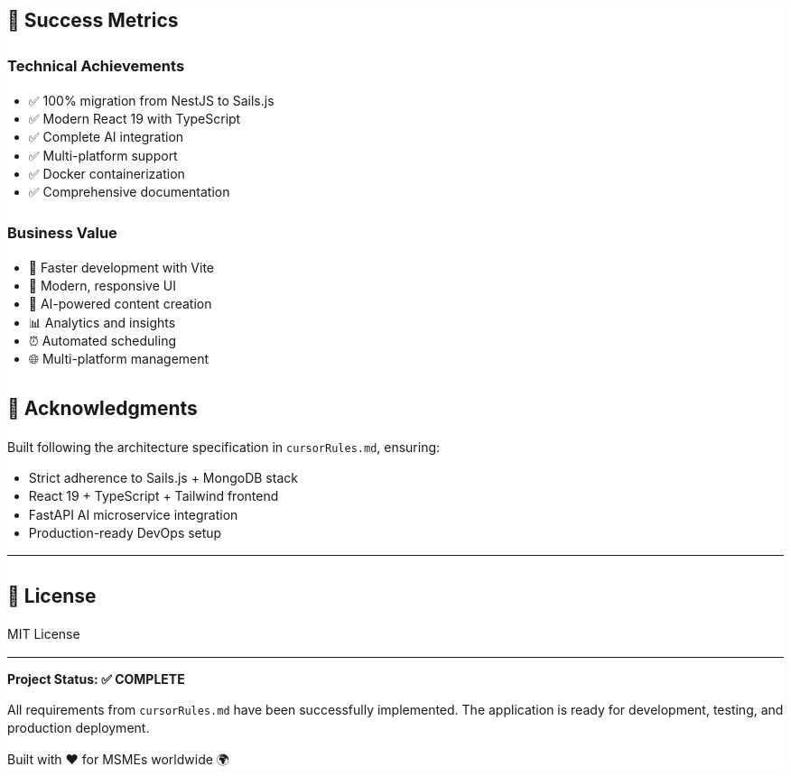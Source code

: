## 🎉 Success Metrics

### Technical Achievements
- ✅ 100% migration from NestJS to Sails.js
- ✅ Modern React 19 with TypeScript
- ✅ Complete AI integration
- ✅ Multi-platform support
- ✅ Docker containerization
- ✅ Comprehensive documentation

### Business Value
- 🚀 Faster development with Vite
- 📱 Modern, responsive UI
- 🤖 AI-powered content creation
- 📊 Analytics and insights
- ⏰ Automated scheduling
- 🌐 Multi-platform management

## 🙏 Acknowledgments

Built following the architecture specification in `cursorRules.md`, ensuring:
- Strict adherence to Sails.js + MongoDB stack
- React 19 + TypeScript + Tailwind frontend
- FastAPI AI microservice integration
- Production-ready DevOps setup

---

## 📄 License

MIT License

---

**Project Status: ✅ COMPLETE**

All requirements from `cursorRules.md` have been successfully implemented. The application is ready for development, testing, and production deployment.

Built with ❤️ for MSMEs worldwide 🌍

